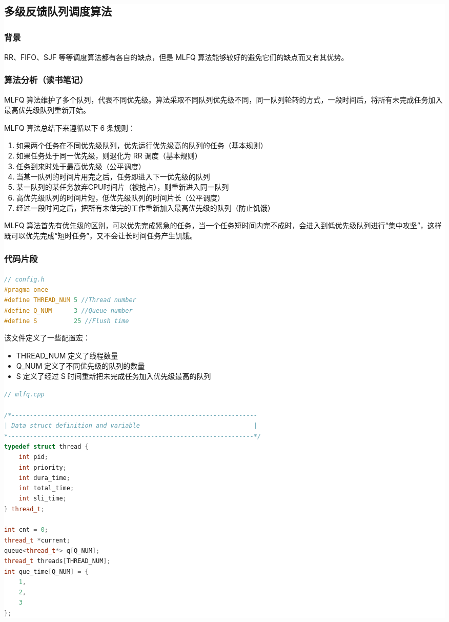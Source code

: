 ## 多级反馈队列调度算法

### 背景

RR、FIFO、SJF 等等调度算法都有各自的缺点，但是 MLFQ 算法能够较好的避免它们的缺点而又有其优势。

### 算法分析（读书笔记）

MLFQ 算法维护了多个队列，代表不同优先级。算法采取不同队列优先级不同，同一队列轮转的方式，一段时间后，将所有未完成任务加入最高优先级队列重新开始。

MLFQ 算法总结下来遵循以下 6 条规则：

1. 如果两个任务在不同优先级队列，优先运行优先级高的队列的任务（基本规则）
2. 如果任务处于同一优先级，则退化为 RR 调度（基本规则）
3. 任务到来时处于最高优先级（公平调度）
4. 当某一队列的时间片用完之后，任务即进入下一优先级的队列
5. 某一队列的某任务放弃CPU时间片（被抢占），则重新进入同一队列
6. 高优先级队列的时间片短，低优先级队列的时间片长（公平调度）
7. 经过一段时间之后，把所有未做完的工作重新加入最高优先级的队列（防止饥饿）

MLFQ 算法首先有优先级的区别，可以优先完成紧急的任务，当一个任务短时间内完不成时，会进入到低优先级队列进行“集中攻坚”，这样既可以优先完成“短时任务”，又不会让长时间任务产生饥饿。

### 代码片段

```cpp
// config.h
#pragma once
#define THREAD_NUM 5 //Thread number
#define Q_NUM      3 //Queue number
#define S          25 //Flush time
```

该文件定义了一些配置宏：

- THREAD_NUM 定义了线程数量
- Q_NUM 定义了不同优先级的队列的数量
- S 定义了经过 S 时间重新把未完成任务加入优先级最高的队列

```cpp
// mlfq.cpp

/*-------------------------------------------------------------------
| Data struct definition and variable                               |
*-------------------------------------------------------------------*/
typedef struct thread {
    int pid;
    int priority;
    int dura_time;
    int total_time;
    int sli_time;
} thread_t;

int cnt = 0;
thread_t *current;
queue<thread_t*> q[Q_NUM];
thread_t threads[THREAD_NUM];
int que_time[Q_NUM] = {
    1,
    2,
    3
};
```
